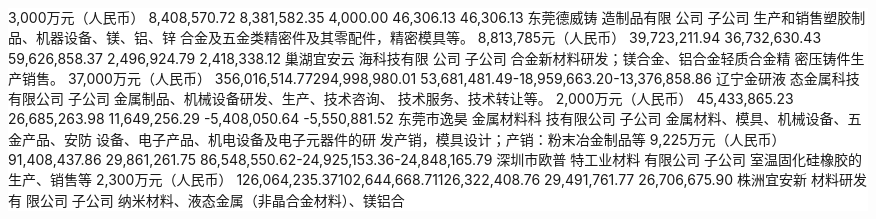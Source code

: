 3,000万元（人民币）
8,408,570.72
8,381,582.35
4,000.00
46,306.13
46,306.13
东莞德威铸
造制品有限
公司
子公司
生产和销售塑胶制品、机器设备、镁、铝、锌
合金及五金类精密件及其零配件，精密模具等。
8,813,785元（人民币）
39,723,211.94
36,732,630.43
59,626,858.37
2,496,924.79
2,418,338.12
巢湖宜安云
海科技有限
公司
子公司
合金新材料研发；镁合金、铝合金轻质合金精
密压铸件生产销售。
37,000万元（人民币）
356,016,514.77294,998,980.01
53,681,481.49-18,959,663.20-13,376,858.86
辽宁金研液
态金属科技
有限公司
子公司
金属制品、机械设备研发、生产、技术咨询、
技术服务、技术转让等。
2,000万元（人民币）
45,433,865.23
26,685,263.98
11,649,256.29
-5,408,050.64
-5,550,881.52
东莞市逸昊
金属材料科
技有限公司
子公司
金属材料、模具、机械设备、五金产品、安防
设备、电子产品、机电设备及电子元器件的研
发产销，模具设计；产销：粉末冶金制品等
9,225万元（人民币）
91,408,437.86
29,861,261.75
86,548,550.62-24,925,153.36-24,848,165.79
深圳市欧普
特工业材料
有限公司
子公司
室温固化硅橡胶的生产、销售等
2,300万元（人民币）
126,064,235.37102,644,668.71126,322,408.76
29,491,761.77
26,706,675.90
株洲宜安新
材料研发有
限公司
子公司
纳米材料、液态金属（非晶合金材料）、镁铝合